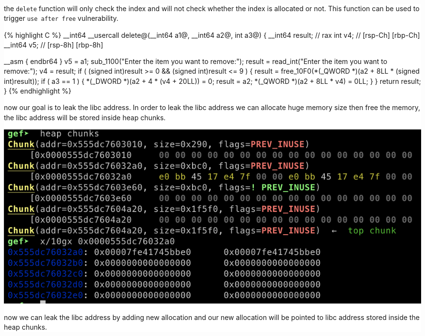 the `delete` function will only check the index and will not check whether the index is allocated or not. This function can be used to trigger `use after free` vulnerability. 

{% highlight C %}
__int64 __usercall delete@<rax>(__int64 a1@<rbp>, __int64 a2@<rdi>, int a3@<esi>)
{
  __int64 result; // rax
  int v4; // [rsp-Ch] [rbp-Ch]
  __int64 v5; // [rsp-8h] [rbp-8h]

  __asm { endbr64 }
  v5 = a1;
  sub_1100("Enter the item you want to remove:");
  result = read_int("Enter the item you want to remove:");
  v4 = result;
  if ( (signed int)result >= 0 && (signed int)result <= 9 )
  {
    result = free_10F0(*(_QWORD *)(a2 + 8LL * (signed int)result));
    if ( a3 == 1 )
    {
      *(_DWORD *)(a2 + 4 * (v4 + 20LL)) = 0;
      result = a2;
      *(_QWORD *)(a2 + 8LL * v4) = 0LL;
    }
  }
  return result;
}
{% endhighlight %}

now our goal is to leak the libc address. In order to leak the libc address we can allocate huge memory size then free the memory, the libc address will be stored inside heap chunks.

<img src="/images/csaw2023/ssh1.png">

now we can leak the libc address by adding new allocation and our new allocation will be pointed to libc address stored inside the heap chunks.
